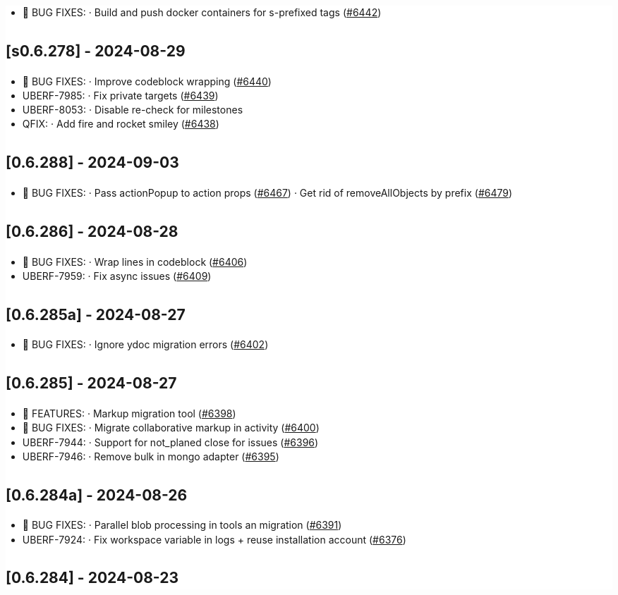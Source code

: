 * 🐛 BUG FIXES: · Build and push docker containers for s-prefixed tags ([#6442](https://github.com/hcengineering/platform/issues/6442))

## [s0.6.278] - 2024-08-29

* 🐛 BUG FIXES: · Improve codeblock wrapping ([#6440](https://github.com/hcengineering/platform/issues/6440))
* UBERF-7985: · Fix private targets ([#6439](https://github.com/hcengineering/platform/issues/6439))
* UBERF-8053: · Disable re-check for milestones
* QFIX: · Add fire and rocket smiley ([#6438](https://github.com/hcengineering/platform/issues/6438))

## [0.6.288] - 2024-09-03

* 🐛 BUG FIXES: · Pass actionPopup to action props ([#6467](https://github.com/hcengineering/platform/issues/6467)) · Get rid of removeAllObjects by prefix ([#6479](https://github.com/hcengineering/platform/issues/6479))

## [0.6.286] - 2024-08-28

* 🐛 BUG FIXES: · Wrap lines in codeblock ([#6406](https://github.com/hcengineering/platform/issues/6406))
* UBERF-7959: · Fix async issues ([#6409](https://github.com/hcengineering/platform/issues/6409))

## [0.6.285a] - 2024-08-27

* 🐛 BUG FIXES: · Ignore ydoc migration errors ([#6402](https://github.com/hcengineering/platform/issues/6402))

## [0.6.285] - 2024-08-27

* 🚀 FEATURES: · Markup migration tool ([#6398](https://github.com/hcengineering/platform/issues/6398))
* 🐛 BUG FIXES: · Migrate collaborative markup in activity ([#6400](https://github.com/hcengineering/platform/issues/6400))
* UBERF-7944: · Support for not_planed close for issues ([#6396](https://github.com/hcengineering/platform/issues/6396))
* UBERF-7946: · Remove bulk in mongo adapter ([#6395](https://github.com/hcengineering/platform/issues/6395))

## [0.6.284a] - 2024-08-26

* 🐛 BUG FIXES: · Parallel blob processing in tools an migration ([#6391](https://github.com/hcengineering/platform/issues/6391))
* UBERF-7924: · Fix workspace variable in logs + reuse installation account ([#6376](https://github.com/hcengineering/platform/issues/6376))

## [0.6.284] - 2024-08-23
